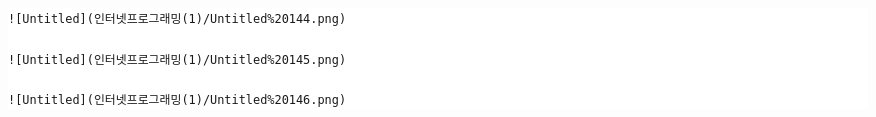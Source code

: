     ![Untitled](인터넷프로그래밍(1)/Untitled%20144.png)
    
    ![Untitled](인터넷프로그래밍(1)/Untitled%20145.png)
    
    ![Untitled](인터넷프로그래밍(1)/Untitled%20146.png)
    